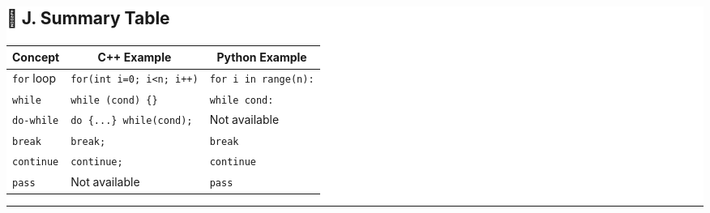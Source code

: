 
## 📍 J. Summary Table

| Concept    | C++ Example              | Python Example       |
| ---------- | ------------------------ | -------------------- |
| `for` loop | `for(int i=0; i<n; i++)` | `for i in range(n):` |
| `while`    | `while (cond) {}`        | `while cond:`        |
| `do-while` | `do {...} while(cond);`  | Not available        |
| `break`    | `break;`                 | `break`              |
| `continue` | `continue;`              | `continue`           |
| `pass`     | Not available            | `pass`               |

---
